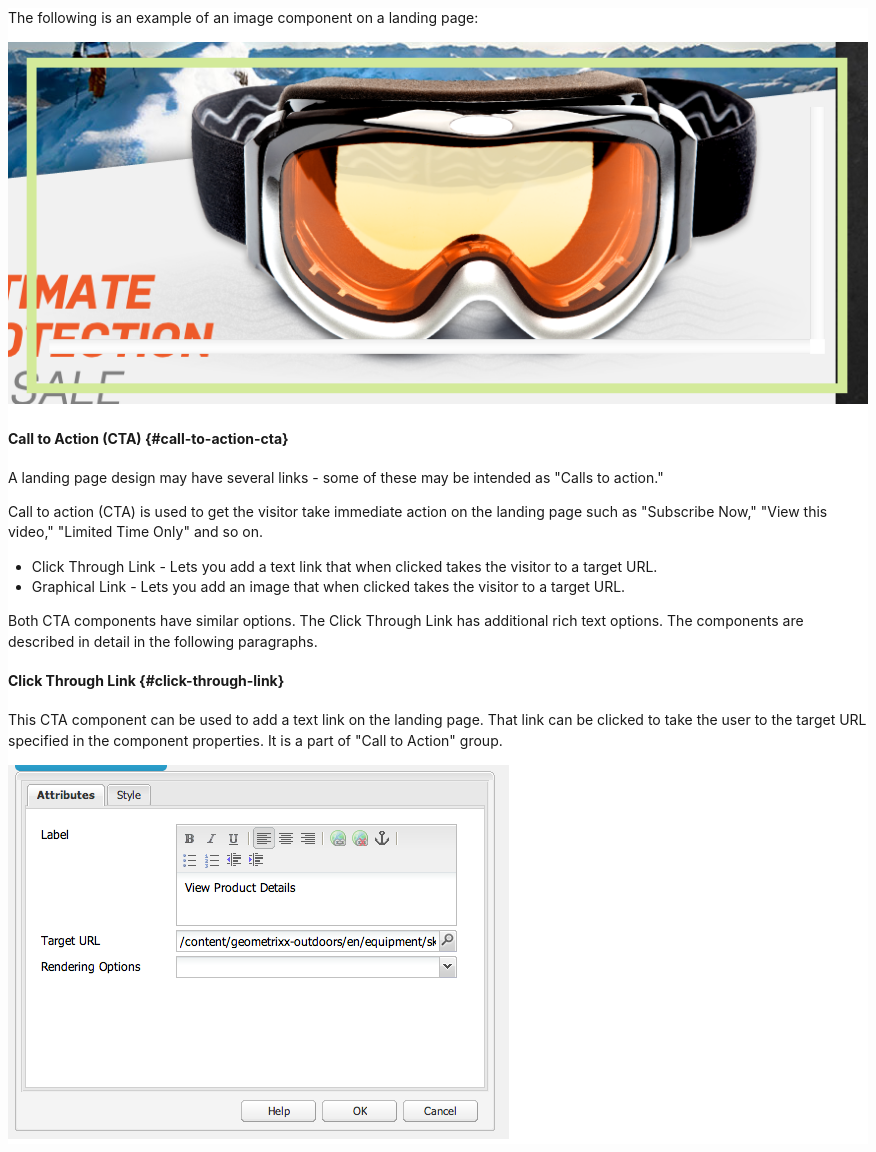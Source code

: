 The following is an example of an image component on a landing page:

![chlimage_1-28](assets/chlimage_1-28.png)

#### Call to Action (CTA) {#call-to-action-cta}

A landing page design may have several links - some of these may be intended as "Calls to action."

Call to action (CTA) is used to get the visitor take immediate action on the landing page such as "Subscribe Now," "View this video," "Limited Time Only" and so on.

* Click Through Link - Lets you add a text link that when clicked takes the visitor to a target URL.
* Graphical Link - Lets you add an image that when clicked takes the visitor to a target URL.

Both CTA components have similar options. The Click Through Link has additional rich text options. The components are described in detail in the following paragraphs.

#### Click Through Link {#click-through-link}

This CTA component can be used to add a text link on the landing page. That link can be clicked to take the user to the target URL specified in the component properties. It is a part of "Call to Action" group.

![chlimage_1-29](assets/chlimage_1-29.png)
